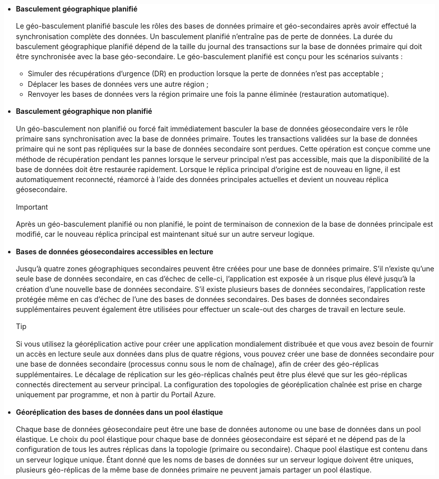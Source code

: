 - **Basculement géographique planifié**

  Le géo-basculement planifié bascule les rôles des bases de données primaire et géo-secondaires après avoir effectué la synchronisation complète des données. Un basculement planifié n’entraîne pas de perte de données. La durée du basculement géographique planifié dépend de la taille du journal des transactions sur la base de données primaire qui doit être synchronisée avec la base géo-secondaire. Le géo-basculement planifié est conçu pour les scénarios suivants :

  - Simuler des récupérations d’urgence (DR) en production lorsque la perte de données n’est pas acceptable ; 
  - Déplacer les bases de données vers une autre région ; 
  - Renvoyer les bases de données vers la région primaire une fois la panne éliminée (restauration automatique).

- **Basculement géographique non planifié**

  Un géo-basculement non planifié ou forcé fait immédiatement basculer la base de données géosecondaire vers le rôle primaire sans synchronisation avec la base de données primaire. Toutes les transactions validées sur la base de données primaire qui ne sont pas répliquées sur la base de données secondaire sont perdues. Cette opération est conçue comme une méthode de récupération pendant les pannes lorsque le serveur principal n’est pas accessible, mais que la disponibilité de la base de données doit être restaurée rapidement. Lorsque le réplica principal d’origine est de nouveau en ligne, il est automatiquement reconnecté, réamorcé à l’aide des données principales actuelles et devient un nouveau réplica géosecondaire.

  > [!IMPORTANT]
  > Après un géo-basculement planifié ou non planifié, le point de terminaison de connexion de la base de données principale est modifié, car le nouveau réplica principal est maintenant situé sur un autre serveur logique.

- **Bases de données géosecondaires accessibles en lecture**

  Jusqu’à quatre zones géographiques secondaires peuvent être créées pour une base de données primaire. S’il n’existe qu’une seule base de données secondaire, en cas d’échec de celle-ci, l’application est exposée à un risque plus élevé jusqu’à la création d’une nouvelle base de données secondaire. S’il existe plusieurs bases de données secondaires, l’application reste protégée même en cas d’échec de l’une des bases de données secondaires. Des bases de données secondaires supplémentaires peuvent également être utilisées pour effectuer un scale-out des charges de travail en lecture seule.

  > [!TIP]
  > Si vous utilisez la géoréplication active pour créer une application mondialement distribuée et que vous avez besoin de fournir un accès en lecture seule aux données dans plus de quatre régions, vous pouvez créer une base de données secondaire pour une base de données secondaire (processus connu sous le nom de chaînage), afin de créer des géo-réplicas supplémentaires. Le décalage de réplication sur les géo-réplicas chaînés peut être plus élevé que sur les géo-réplicas connectés directement au serveur principal. La configuration des topologies de géoréplication chaînée est prise en charge uniquement par programme, et non à partir du Portail Azure.

- **Géoréplication des bases de données dans un pool élastique**

  Chaque base de données géosecondaire peut être une base de données autonome ou une base de données dans un pool élastique. Le choix du pool élastique pour chaque base de données géosecondaire est séparé et ne dépend pas de la configuration de tous les autres réplicas dans la topologie (primaire ou secondaire). Chaque pool élastique est contenu dans un serveur logique unique. Étant donné que les noms de bases de données sur un serveur logique doivent être uniques, plusieurs géo-réplicas de la même base de données primaire ne peuvent jamais partager un pool élastique.
